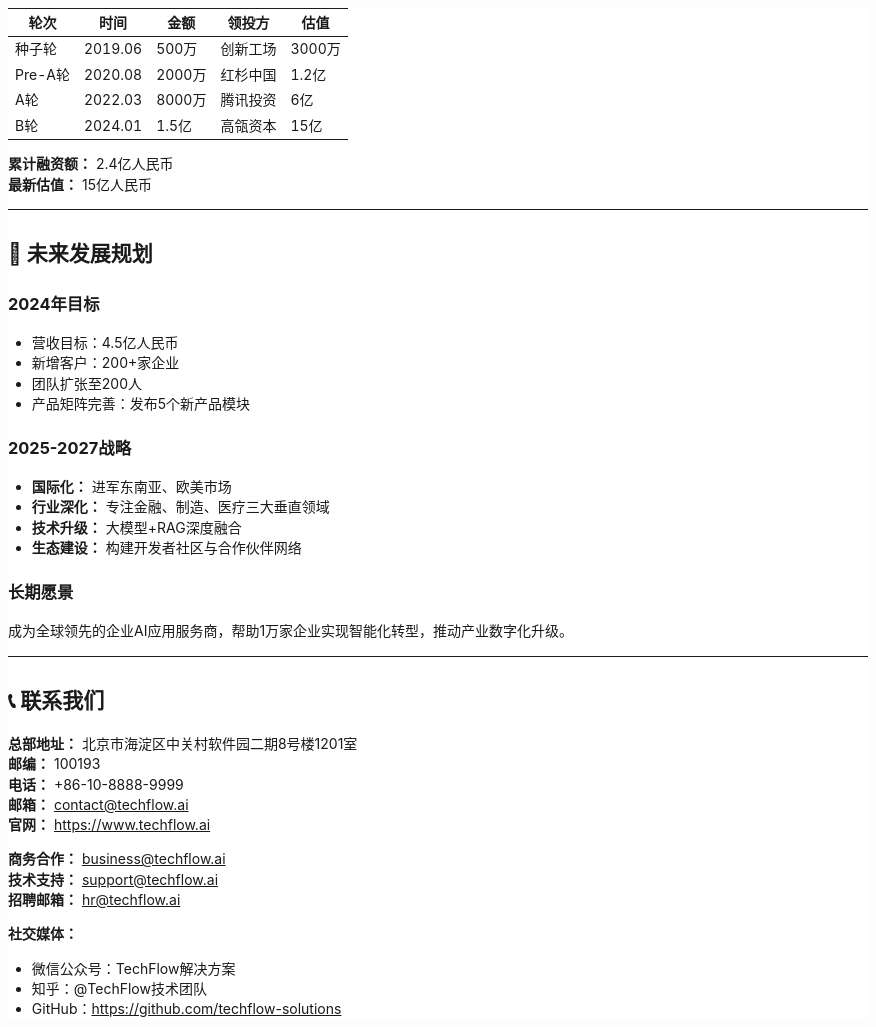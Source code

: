 | 轮次 | 时间 | 金额 | 领投方 | 估值 |
|------|------|------|--------|------|
| 种子轮 | 2019.06 | 500万 | 创新工场 | 3000万 |
| Pre-A轮 | 2020.08 | 2000万 | 红杉中国 | 1.2亿 |
| A轮 | 2022.03 | 8000万 | 腾讯投资 | 6亿 |
| B轮 | 2024.01 | 1.5亿 | 高瓴资本 | 15亿 |

**累计融资额：** 2.4亿人民币  
**最新估值：** 15亿人民币  

---

## 🎯 未来发展规划

### 2024年目标
- 营收目标：4.5亿人民币
- 新增客户：200+家企业
- 团队扩张至200人
- 产品矩阵完善：发布5个新产品模块

### 2025-2027战略
- **国际化：** 进军东南亚、欧美市场
- **行业深化：** 专注金融、制造、医疗三大垂直领域
- **技术升级：** 大模型+RAG深度融合
- **生态建设：** 构建开发者社区与合作伙伴网络

### 长期愿景
成为全球领先的企业AI应用服务商，帮助1万家企业实现智能化转型，推动产业数字化升级。

---

## 📞 联系我们

**总部地址：** 北京市海淀区中关村软件园二期8号楼1201室  
**邮编：** 100193  
**电话：** +86-10-8888-9999  
**邮箱：** contact@techflow.ai  
**官网：** https://www.techflow.ai  

**商务合作：** business@techflow.ai  
**技术支持：** support@techflow.ai  
**招聘邮箱：** hr@techflow.ai  

**社交媒体：**
- 微信公众号：TechFlow解决方案
- 知乎：@TechFlow技术团队
- GitHub：https://github.com/techflow-solutions